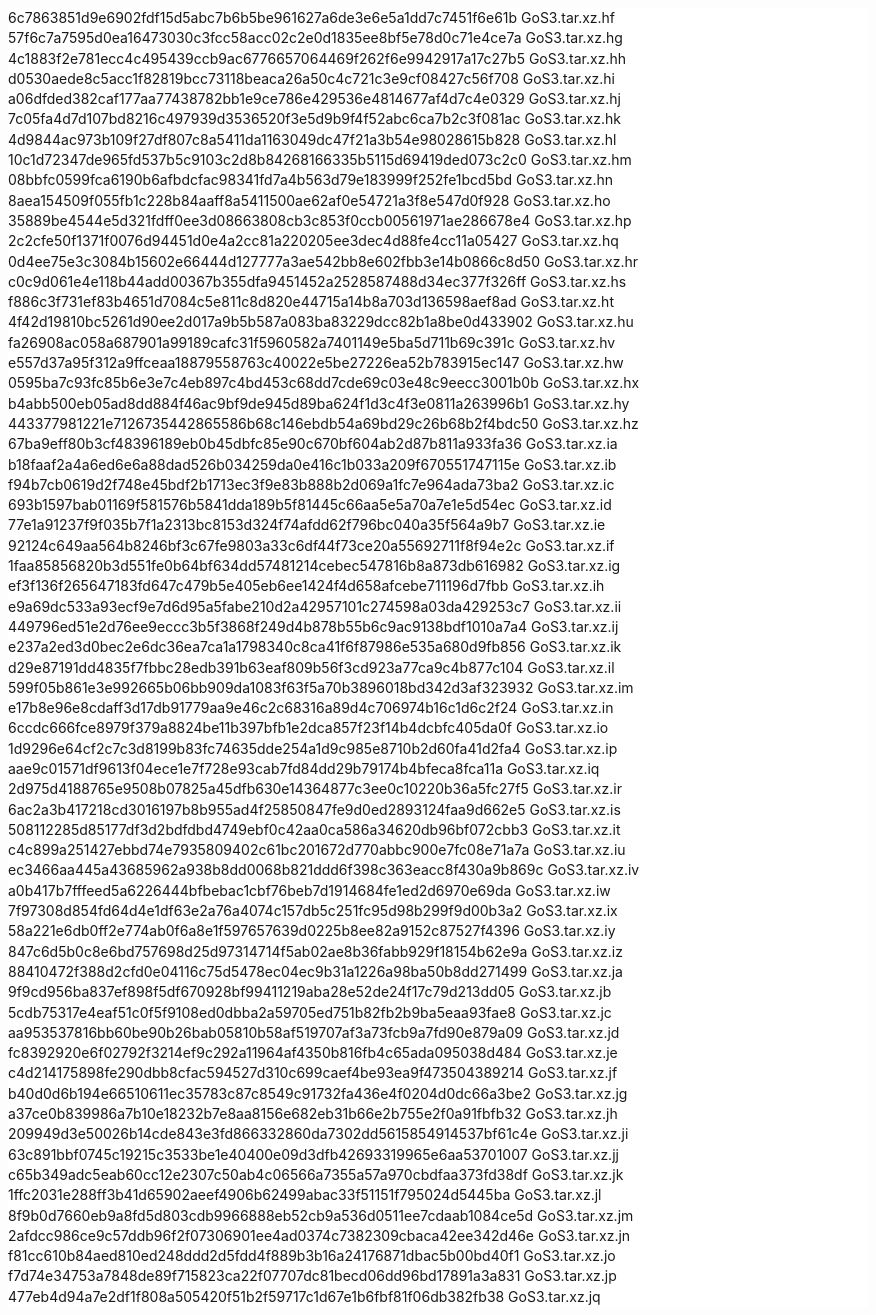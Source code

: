 6c7863851d9e6902fdf15d5abc7b6b5be961627a6de3e6e5a1dd7c7451f6e61b  GoS3.tar.xz.hf
57f6c7a7595d0ea16473030c3fcc58acc02c2e0d1835ee8bf5e78d0c71e4ce7a  GoS3.tar.xz.hg
4c1883f2e781ecc4c495439ccb9ac6776657064469f262f6e9942917a17c27b5  GoS3.tar.xz.hh
d0530aede8c5acc1f82819bcc73118beaca26a50c4c721c3e9cf08427c56f708  GoS3.tar.xz.hi
a06dfded382caf177aa77438782bb1e9ce786e429536e4814677af4d7c4e0329  GoS3.tar.xz.hj
7c05fa4d7d107bd8216c497939d3536520f3e5d9b9f4f52abc6ca7b2c3f081ac  GoS3.tar.xz.hk
4d9844ac973b109f27df807c8a5411da1163049dc47f21a3b54e98028615b828  GoS3.tar.xz.hl
10c1d72347de965fd537b5c9103c2d8b84268166335b5115d69419ded073c2c0  GoS3.tar.xz.hm
08bbfc0599fca6190b6afbdcfac98341fd7a4b563d79e183999f252fe1bcd5bd  GoS3.tar.xz.hn
8aea154509f055fb1c228b84aaff8a5411500ae62af0e54721a3f8e547d0f928  GoS3.tar.xz.ho
35889be4544e5d321fdff0ee3d08663808cb3c853f0ccb00561971ae286678e4  GoS3.tar.xz.hp
2c2cfe50f1371f0076d94451d0e4a2cc81a220205ee3dec4d88fe4cc11a05427  GoS3.tar.xz.hq
0d4ee75e3c3084b15602e66444d127777a3ae542bb8e602fbb3e14b0866c8d50  GoS3.tar.xz.hr
c0c9d061e4e118b44add00367b355dfa9451452a2528587488d34ec377f326ff  GoS3.tar.xz.hs
f886c3f731ef83b4651d7084c5e811c8d820e44715a14b8a703d136598aef8ad  GoS3.tar.xz.ht
4f42d19810bc5261d90ee2d017a9b5b587a083ba83229dcc82b1a8be0d433902  GoS3.tar.xz.hu
fa26908ac058a687901a99189cafc31f5960582a7401149e5ba5d711b69c391c  GoS3.tar.xz.hv
e557d37a95f312a9ffceaa18879558763c40022e5be27226ea52b783915ec147  GoS3.tar.xz.hw
0595ba7c93fc85b6e3e7c4eb897c4bd453c68dd7cde69c03e48c9eecc3001b0b  GoS3.tar.xz.hx
b4abb500eb05ad8dd884f46ac9bf9de945d89ba624f1d3c4f3e0811a263996b1  GoS3.tar.xz.hy
443377981221e7126735442865586b68c146ebdb54a69bd29c26b68b2f4bdc50  GoS3.tar.xz.hz
67ba9eff80b3cf48396189eb0b45dbfc85e90c670bf604ab2d87b811a933fa36  GoS3.tar.xz.ia
b18faaf2a4a6ed6e6a88dad526b034259da0e416c1b033a209f670551747115e  GoS3.tar.xz.ib
f94b7cb0619d2f748e45bdf2b1713ec3f9e83b888b2d069a1fc7e964ada73ba2  GoS3.tar.xz.ic
693b1597bab01169f581576b5841dda189b5f81445c66aa5e5a70a7e1e5d54ec  GoS3.tar.xz.id
77e1a91237f9f035b7f1a2313bc8153d324f74afdd62f796bc040a35f564a9b7  GoS3.tar.xz.ie
92124c649aa564b8246bf3c67fe9803a33c6df44f73ce20a55692711f8f94e2c  GoS3.tar.xz.if
1faa85856820b3d551fe0b64bf634dd57481214cebec547816b8a873db616982  GoS3.tar.xz.ig
ef3f136f265647183fd647c479b5e405eb6ee1424f4d658afcebe711196d7fbb  GoS3.tar.xz.ih
e9a69dc533a93ecf9e7d6d95a5fabe210d2a42957101c274598a03da429253c7  GoS3.tar.xz.ii
449796ed51e2d76ee9eccc3b5f3868f249d4b878b55b6c9ac9138bdf1010a7a4  GoS3.tar.xz.ij
e237a2ed3d0bec2e6dc36ea7ca1a1798340c8ca41f6f87986e535a680d9fb856  GoS3.tar.xz.ik
d29e87191dd4835f7fbbc28edb391b63eaf809b56f3cd923a77ca9c4b877c104  GoS3.tar.xz.il
599f05b861e3e992665b06bb909da1083f63f5a70b3896018bd342d3af323932  GoS3.tar.xz.im
e17b8e96e8cdaff3d17db91779aa9e46c2c68316a89d4c706974b16c1d6c2f24  GoS3.tar.xz.in
6ccdc666fce8979f379a8824be11b397bfb1e2dca857f23f14b4dcbfc405da0f  GoS3.tar.xz.io
1d9296e64cf2c7c3d8199b83fc74635dde254a1d9c985e8710b2d60fa41d2fa4  GoS3.tar.xz.ip
aae9c01571df9613f04ece1e7f728e93cab7fd84dd29b79174b4bfeca8fca11a  GoS3.tar.xz.iq
2d975d4188765e9508b07825a45dfb630e14364877c3ee0c10220b36a5fc27f5  GoS3.tar.xz.ir
6ac2a3b417218cd3016197b8b955ad4f25850847fe9d0ed2893124faa9d662e5  GoS3.tar.xz.is
508112285d85177df3d2bdfdbd4749ebf0c42aa0ca586a34620db96bf072cbb3  GoS3.tar.xz.it
c4c899a251427ebbd74e7935809402c61bc201672d770abbc900e7fc08e71a7a  GoS3.tar.xz.iu
ec3466aa445a43685962a938b8dd0068b821ddd6f398c363eacc8f430a9b869c  GoS3.tar.xz.iv
a0b417b7fffeed5a6226444bfbebac1cbf76beb7d1914684fe1ed2d6970e69da  GoS3.tar.xz.iw
7f97308d854fd64d4e1df63e2a76a4074c157db5c251fc95d98b299f9d00b3a2  GoS3.tar.xz.ix
58a221e6db0ff2e774ab0f6a8e1f597657639d0225b8ee82a9152c87527f4396  GoS3.tar.xz.iy
847c6d5b0c8e6bd757698d25d97314714f5ab02ae8b36fabb929f18154b62e9a  GoS3.tar.xz.iz
88410472f388d2cfd0e04116c75d5478ec04ec9b31a1226a98ba50b8dd271499  GoS3.tar.xz.ja
9f9cd956ba837ef898f5df670928bf99411219aba28e52de24f17c79d213dd05  GoS3.tar.xz.jb
5cdb75317e4eaf51c0f5f9108ed0dbba2a59705ed751b82fb2b9ba5eaa93fae8  GoS3.tar.xz.jc
aa953537816bb60be90b26bab05810b58af519707af3a73fcb9a7fd90e879a09  GoS3.tar.xz.jd
fc8392920e6f02792f3214ef9c292a11964af4350b816fb4c65ada095038d484  GoS3.tar.xz.je
c4d214175898fe290dbb8cfac594527d310c699caef4be93ea9f473504389214  GoS3.tar.xz.jf
b40d0d6b194e66510611ec35783c87c8549c91732fa436e4f0204d0dc66a3be2  GoS3.tar.xz.jg
a37ce0b839986a7b10e18232b7e8aa8156e682eb31b66e2b755e2f0a91fbfb32  GoS3.tar.xz.jh
209949d3e50026b14cde843e3fd866332860da7302dd5615854914537bf61c4e  GoS3.tar.xz.ji
63c891bbf0745c19215c3533be1e40400e09d3dfb42693319965e6aa53701007  GoS3.tar.xz.jj
c65b349adc5eab60cc12e2307c50ab4c06566a7355a57a970cbdfaa373fd38df  GoS3.tar.xz.jk
1ffc2031e288ff3b41d65902aeef4906b62499abac33f51151f795024d5445ba  GoS3.tar.xz.jl
8f9b0d7660eb9a8fd5d803cdb9966888eb52cb9a536d0511ee7cdaab1084ce5d  GoS3.tar.xz.jm
2afdcc986ce9c57ddb96f2f07306901ee4ad0374c7382309cbaca42ee342d46e  GoS3.tar.xz.jn
f81cc610b84aed810ed248ddd2d5fdd4f889b3b16a24176871dbac5b00bd40f1  GoS3.tar.xz.jo
f7d74e34753a7848de89f715823ca22f07707dc81becd06dd96bd17891a3a831  GoS3.tar.xz.jp
477eb4d94a7e2df1f808a505420f51b2f59717c1d67e1b6fbf81f06db382fb38  GoS3.tar.xz.jq